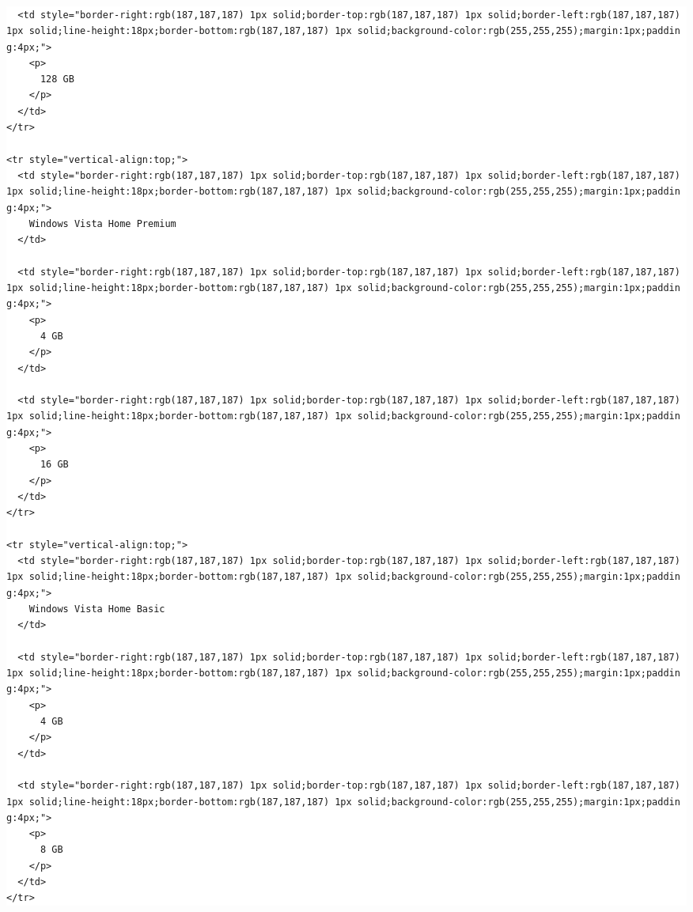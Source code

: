       <td style="border-right:rgb(187,187,187) 1px solid;border-top:rgb(187,187,187) 1px solid;border-left:rgb(187,187,187) 1px solid;line-height:18px;border-bottom:rgb(187,187,187) 1px solid;background-color:rgb(255,255,255);margin:1px;padding:4px;">
        <p>
          128 GB
        </p>
      </td>
    </tr>
    
    <tr style="vertical-align:top;">
      <td style="border-right:rgb(187,187,187) 1px solid;border-top:rgb(187,187,187) 1px solid;border-left:rgb(187,187,187) 1px solid;line-height:18px;border-bottom:rgb(187,187,187) 1px solid;background-color:rgb(255,255,255);margin:1px;padding:4px;">
        Windows Vista Home Premium
      </td>
      
      <td style="border-right:rgb(187,187,187) 1px solid;border-top:rgb(187,187,187) 1px solid;border-left:rgb(187,187,187) 1px solid;line-height:18px;border-bottom:rgb(187,187,187) 1px solid;background-color:rgb(255,255,255);margin:1px;padding:4px;">
        <p>
          4 GB
        </p>
      </td>
      
      <td style="border-right:rgb(187,187,187) 1px solid;border-top:rgb(187,187,187) 1px solid;border-left:rgb(187,187,187) 1px solid;line-height:18px;border-bottom:rgb(187,187,187) 1px solid;background-color:rgb(255,255,255);margin:1px;padding:4px;">
        <p>
          16 GB
        </p>
      </td>
    </tr>
    
    <tr style="vertical-align:top;">
      <td style="border-right:rgb(187,187,187) 1px solid;border-top:rgb(187,187,187) 1px solid;border-left:rgb(187,187,187) 1px solid;line-height:18px;border-bottom:rgb(187,187,187) 1px solid;background-color:rgb(255,255,255);margin:1px;padding:4px;">
        Windows Vista Home Basic
      </td>
      
      <td style="border-right:rgb(187,187,187) 1px solid;border-top:rgb(187,187,187) 1px solid;border-left:rgb(187,187,187) 1px solid;line-height:18px;border-bottom:rgb(187,187,187) 1px solid;background-color:rgb(255,255,255);margin:1px;padding:4px;">
        <p>
          4 GB
        </p>
      </td>
      
      <td style="border-right:rgb(187,187,187) 1px solid;border-top:rgb(187,187,187) 1px solid;border-left:rgb(187,187,187) 1px solid;line-height:18px;border-bottom:rgb(187,187,187) 1px solid;background-color:rgb(255,255,255);margin:1px;padding:4px;">
        <p>
          8 GB
        </p>
      </td>
    </tr>
    